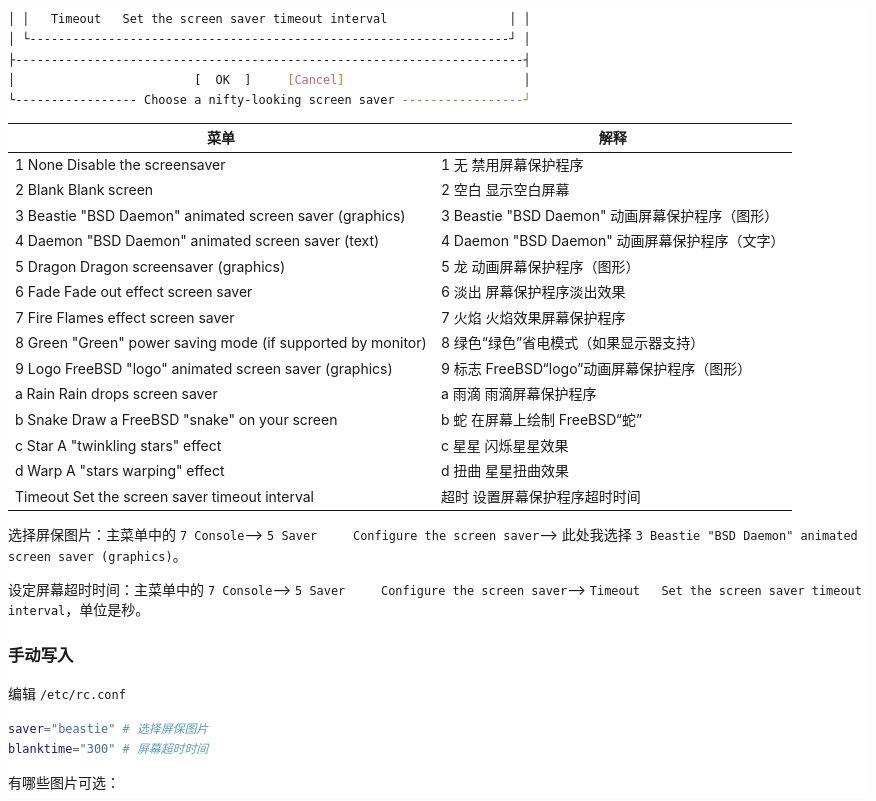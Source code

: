 ```sh
│ │   Timeout   Set the screen saver timeout interval                 │ │
│ └-------------------------------------------------------------------┘ │
├-----------------------------------------------------------------------┤
│                         [  OK  ]     [Cancel]                         │
└----------------- Choose a nifty-looking screen saver -----------------┘


```

| 菜单 | 解释 |
| --- | --- |
| 1 None Disable the screensaver | 1 无 禁用屏幕保护程序 |
| 2 Blank Blank screen | 2 空白 显示空白屏幕 |
| 3 Beastie "BSD Daemon" animated screen saver (graphics) | 3 Beastie "BSD Daemon" 动画屏幕保护程序（图形） |
| 4 Daemon "BSD Daemon" animated screen saver (text) | 4 Daemon "BSD Daemon" 动画屏幕保护程序（文字） |
| 5 Dragon Dragon screensaver (graphics) | 5 龙 动画屏幕保护程序（图形） |
| 6 Fade Fade out effect screen saver | 6 淡出 屏幕保护程序淡出效果 |
| 7 Fire Flames effect screen saver | 7 火焰 火焰效果屏幕保护程序 |
| 8 Green "Green" power saving mode (if supported by monitor) | 8 绿色“绿色”省电模式（如果显示器支持） |
| 9 Logo FreeBSD "logo" animated screen saver (graphics) | 9 标志 FreeBSD“logo”动画屏幕保护程序（图形） |
| a Rain Rain drops screen saver | a 雨滴 雨滴屏幕保护程序 |
| b Snake Draw a FreeBSD "snake" on your screen | b 蛇 在屏幕上绘制 FreeBSD“蛇” |
| c Star A "twinkling stars" effect | c 星星 闪烁星星效果 |
| d Warp A "stars warping" effect | d 扭曲 星星扭曲效果 |
| Timeout Set the screen saver timeout interval | 超时 设置屏幕保护程序超时时间 |


选择屏保图片：主菜单中的 `7 Console`——> `5 Saver     Configure the screen saver`——> 此处我选择 `3 Beastie "BSD Daemon" animated screen saver (graphics)`。

设定屏幕超时时间：主菜单中的 `7 Console`——> `5 Saver     Configure the screen saver`——> `Timeout   Set the screen saver timeout interval`，单位是秒。

### 手动写入

编辑 `/etc/rc.conf`

```sh
saver="beastie" # 选择屏保图片
blanktime="300" # 屏幕超时时间
```

有哪些图片可选：

